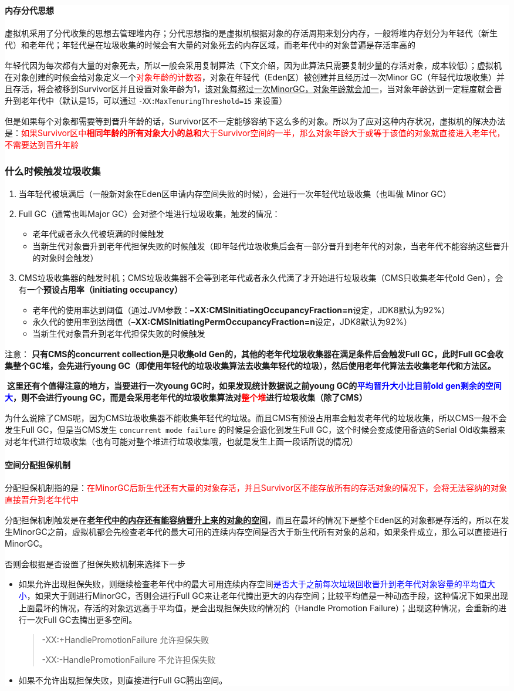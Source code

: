 

#### 内存分代思想

​		虚拟机采用了分代收集的思想去管理堆内存；分代思想指的是虚拟机根据对象的存活周期来划分内存，一般将堆内存划分为年轻代（新生代）和老年代；年轻代是在垃圾收集的时候会有大量的对象死去的内存区域，而老年代中的对象普遍是存活率高的

​		年轻代因为每次都有大量的对象死去，所以一般会采用复制算法（下文介绍，因为此算法只需要复制少量的存活对象，成本较低）；虚拟机在对象创建的时候会给对象定义一个<font color=red>对象年龄的计数器</font>，对象在年轻代（Eden区）被创建并且经历过一次Minor GC（年轻代垃圾收集）并且存活，将会被移到Survivor区并且设置对象年龄为1，<u>该对象每熬过一次MinorGC，对象年龄就会加一</u>，当对象年龄达到一定程度就会晋升到老年代中（默认是15，可以通过 `-XX:MaxTenuringThreshold=15` 来设置）

​		但是如果每个对象都需要等到晋升年龄的话，Survivor区不一定能够容纳下这么多的对象。所以为了应对这种内存状况，虚拟机的解决办法是：<font color=red>如果Survivor区中**相同年龄的所有对象大小的总和**大于Survivor空间的一半，那么对象年龄大于或等于该值的对象就直接进入老年代，不需要达到晋升年龄</font>



### 什么时候触发垃圾收集

1. 当年轻代被填满后（一般新对象在Eden区申请内存空间失败的时候），会进行一次年轻代垃圾收集（也叫做 Minor GC）

2. Full GC（通常也叫Major GC）会对整个堆进行垃圾收集，触发的情况：
   - 老年代或者永久代被填满的时候触发
   - 当新生代对象晋升到老年代担保失败的时候触发（即年轻代垃圾收集后会有一部分晋升到老年代的对象，当老年代不能容纳这些晋升的对象时会触发）
3. CMS垃圾收集器的触发时机；CMS垃圾收集器不会等到老年代或者永久代满了才开始进行垃圾收集（CMS只收集老年代old Gen），会有一个**预设占用率（initiating occupancy）**
   - 老年代的使用率达到阈值（通过JVM参数：**–XX:CMSInitiatingOccupancyFraction=n**设定，JDK8默认为92%）
   - 永久代的使用率到达阈值（**–XX:CMSInitiatingPermOccupancyFraction=n**设定，JDK8默认为92%）
   - 当新生代对象晋升到老年代担保失败的时候触发



注意： **只有CMS的concurrent collection是只收集old Gen的，其他的老年代垃圾收集器在满足条件后会触发Full GC，此时Full GC会收集整个GC堆，会先进行young GC（即使用年轻代的垃圾收集算法去收集年轻代的垃圾），然后使用老年代算法去收集老年代和方法区。**

​		**这里还有个值得注意的地方，当要进行一次young GC时，如果发现统计数据说之前young GC的<font color=blue>平均晋升大小比目前old gen剩余的空间大</font>，则不会进行young GC，而是会采用老年代的垃圾收集算法对<font color=red>整个堆</font>进行垃圾收集（除了CMS）**

​		为什么说除了CMS呢，因为CMS垃圾收集器不能收集年轻代的垃圾。而且CMS有预设占用率会触发老年代的垃圾收集，所以CMS一般不会发生Full GC，但是当CMS发生 `concurrent mode failure` 的时候是会退化到发生Full GC，这个时候会变成使用备选的Serial Old收集器来对老年代进行垃圾收集（也有可能对整个堆进行垃圾收集哦，也就是发生上面一段话所说的情况）

#### 空间分配担保机制

​		分配担保机制指的是：<font color=red>在MinorGC后新生代还有大量的对象存活，并且Survivor区不能存放所有的存活对象的情况下，会将无法容纳的对象直接晋升到老年代中</font>

​		分配担保机制触发是在<u>**老年代中的内存还有能容纳晋升上来的对象的空间**</u>，而且在最坏的情况下是整个Eden区的对象都是存活的，所以在发生MinorGC之前，虚拟机都会先检查老年代的最大可用的连续内存空间是否大于新生代所有对象的总和，如果条件成立，那么可以直接进行MinorGC。

否则会根据是否设置了担保失败机制来选择下一步

- 如果允许出现担保失败，则继续检查老年代中的最大可用连续内存空间<font color=blue>是否大于之前每次垃圾回收晋升到老年代对象容量的平均值大小</font>，如果大于则进行MinorGC，否则会进行Full GC来让老年代腾出更大的内存空间；比较平均值是一种动态手段，这种情况下如果出现上面最坏的情况，存活的对象远远高于平均值，是会出现担保失败的情况的（Handle Promotion Failure）；出现这种情况，会重新的进行一次Full GC去腾出更多空间。

  > -XX:+HandlePromotionFailure    允许担保失败
  >
  > -XX:-HandlePromotionFailure    不允许担保失败

- 如果不允许出现担保失败，则直接进行Full GC腾出空间。
